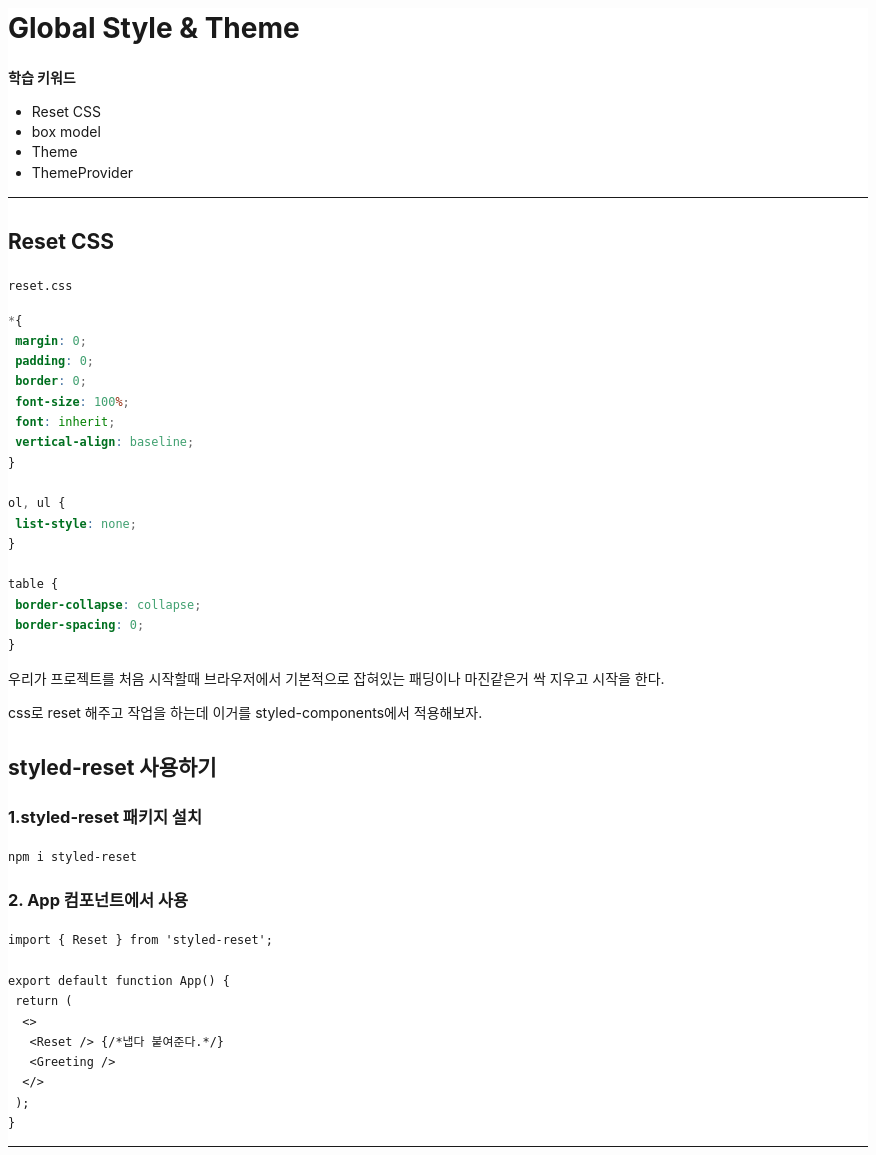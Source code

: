# Global Style & Theme

__학습 키워드__

- Reset CSS
- box model
- Theme
- ThemeProvider

---

## Reset CSS

`reset.css`

```css
*{
 margin: 0;
 padding: 0;
 border: 0;
 font-size: 100%;
 font: inherit;
 vertical-align: baseline;
}

ol, ul {
 list-style: none;
}

table {
 border-collapse: collapse;
 border-spacing: 0;
}
```

우리가 프로젝트를 처음 시작할때 브라우저에서 기본적으로 잡혀있는 패딩이나 마진같은거 싹 지우고 시작을 한다.

css로 reset 해주고 작업을 하는데 이거를 styled-components에서 적용해보자.

## styled-reset 사용하기

### 1.styled-reset 패키지 설치

```bash
npm i styled-reset
```

### 2. App 컴포넌트에서 사용

```tsx
import { Reset } from 'styled-reset';

export default function App() {
 return (
  <>
   <Reset /> {/*냅다 붙여준다.*/}
   <Greeting />
  </>
 );
}
```

---